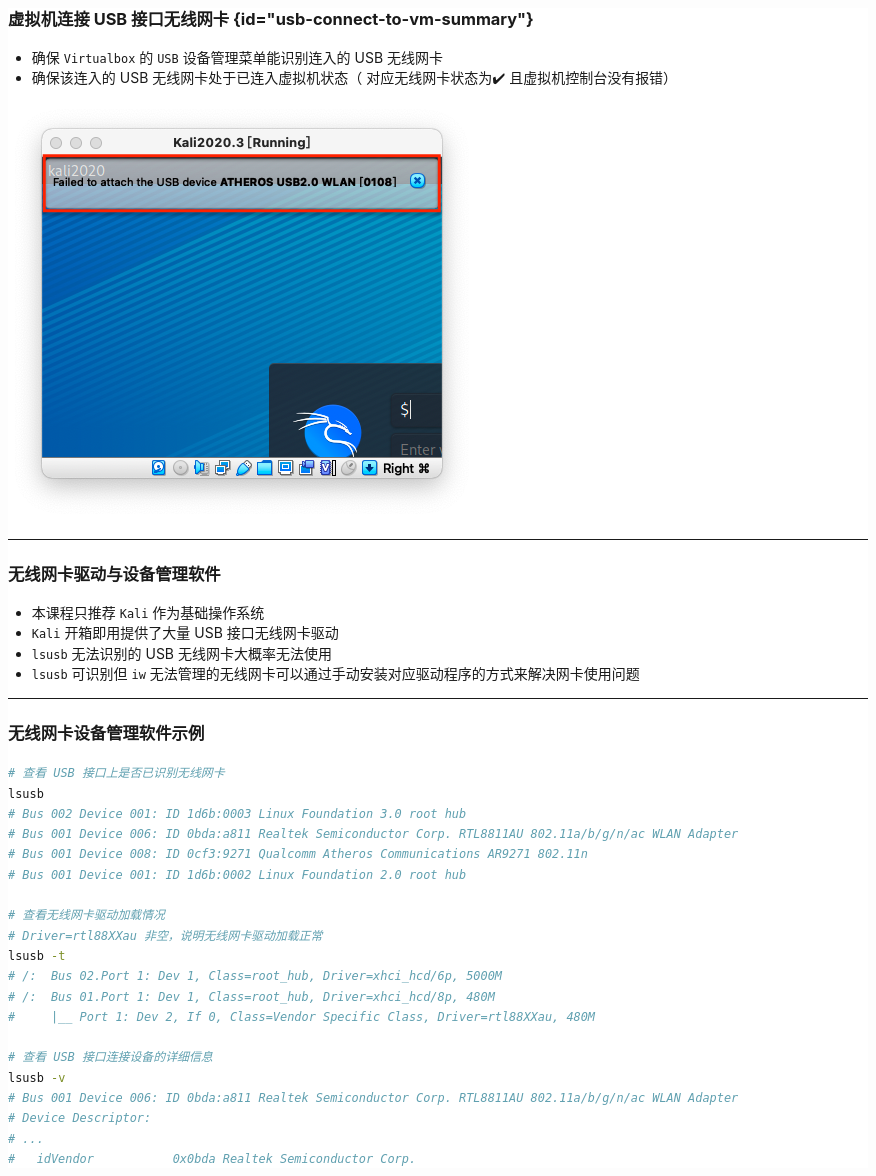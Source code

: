 ### 虚拟机连接 USB 接口无线网卡 {id="usb-connect-to-vm-summary"}

* 确保 `Virtualbox` 的 `USB` 设备管理菜单能识别连入的 USB 无线网卡
* 确保该连入的 USB 无线网卡处于已连入虚拟机状态（ 对应无线网卡状态为✔️  且虚拟机控制台没有报错）

![](images/chap0x02/usb-connect-to-vm-failed.png)

---

### 无线网卡驱动与设备管理软件

* 本课程只推荐 `Kali` 作为基础操作系统
* `Kali` 开箱即用提供了大量 USB 接口无线网卡驱动
* `lsusb` 无法识别的 USB 无线网卡大概率无法使用
* `lsusb` 可识别但 `iw` 无法管理的无线网卡可以通过手动安装对应驱动程序的方式来解决网卡使用问题

---

### 无线网卡设备管理软件示例

```bash
# 查看 USB 接口上是否已识别无线网卡
lsusb
# Bus 002 Device 001: ID 1d6b:0003 Linux Foundation 3.0 root hub
# Bus 001 Device 006: ID 0bda:a811 Realtek Semiconductor Corp. RTL8811AU 802.11a/b/g/n/ac WLAN Adapter
# Bus 001 Device 008: ID 0cf3:9271 Qualcomm Atheros Communications AR9271 802.11n
# Bus 001 Device 001: ID 1d6b:0002 Linux Foundation 2.0 root hub

# 查看无线网卡驱动加载情况
# Driver=rtl88XXau 非空，说明无线网卡驱动加载正常
lsusb -t
# /:  Bus 02.Port 1: Dev 1, Class=root_hub, Driver=xhci_hcd/6p, 5000M
# /:  Bus 01.Port 1: Dev 1, Class=root_hub, Driver=xhci_hcd/8p, 480M
#     |__ Port 1: Dev 2, If 0, Class=Vendor Specific Class, Driver=rtl88XXau, 480M

# 查看 USB 接口连接设备的详细信息
lsusb -v
# Bus 001 Device 006: ID 0bda:a811 Realtek Semiconductor Corp. RTL8811AU 802.11a/b/g/n/ac WLAN Adapter
# Device Descriptor:
# ...
#   idVendor           0x0bda Realtek Semiconductor Corp.
```